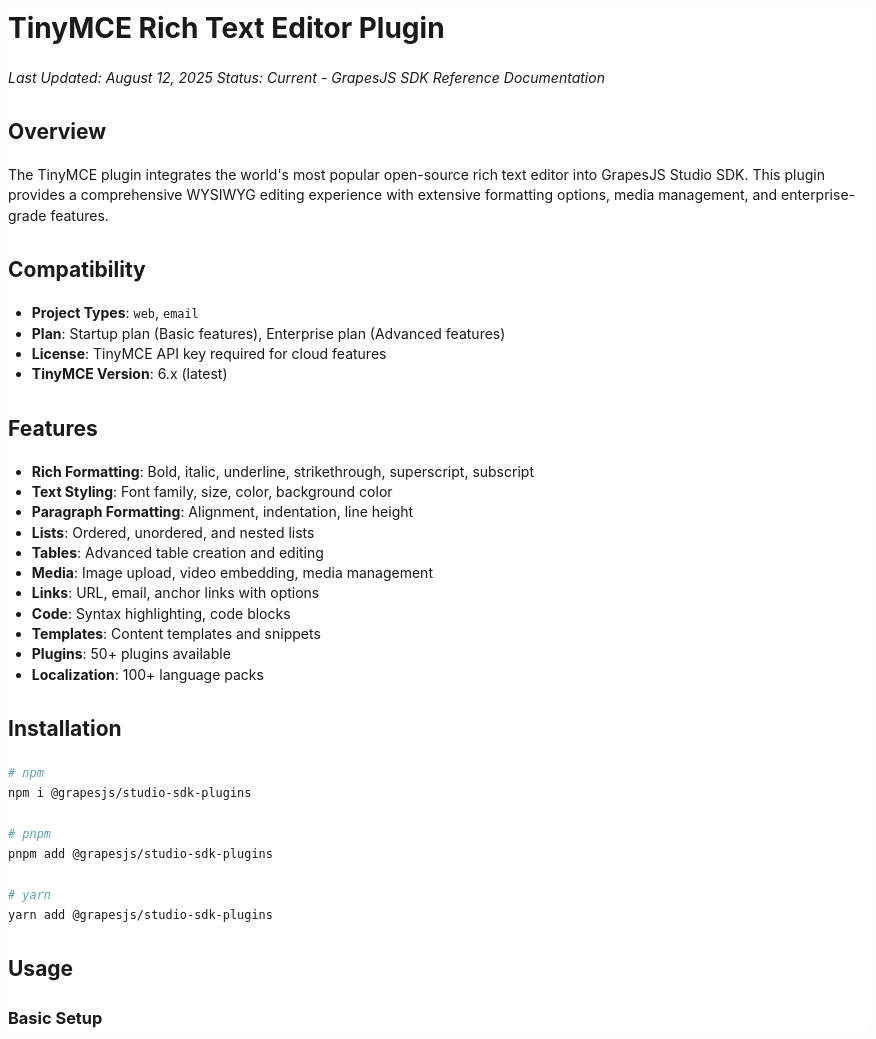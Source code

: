 # TinyMCE Rich Text Editor Plugin

*Last Updated: August 12, 2025*
*Status: Current - GrapesJS SDK Reference Documentation*

## Overview

The TinyMCE plugin integrates the world's most popular open-source rich text editor into GrapesJS Studio SDK. This plugin provides a comprehensive WYSIWYG editing experience with extensive formatting options, media management, and enterprise-grade features.

## Compatibility

- **Project Types**: `web`, `email`
- **Plan**: Startup plan (Basic features), Enterprise plan (Advanced features)
- **License**: TinyMCE API key required for cloud features
- **TinyMCE Version**: 6.x (latest)

## Features

- **Rich Formatting**: Bold, italic, underline, strikethrough, superscript, subscript
- **Text Styling**: Font family, size, color, background color
- **Paragraph Formatting**: Alignment, indentation, line height
- **Lists**: Ordered, unordered, and nested lists
- **Tables**: Advanced table creation and editing
- **Media**: Image upload, video embedding, media management
- **Links**: URL, email, anchor links with options
- **Code**: Syntax highlighting, code blocks
- **Templates**: Content templates and snippets
- **Plugins**: 50+ plugins available
- **Localization**: 100+ language packs

## Installation

```bash
# npm
npm i @grapesjs/studio-sdk-plugins

# pnpm
pnpm add @grapesjs/studio-sdk-plugins

# yarn
yarn add @grapesjs/studio-sdk-plugins
```

## Usage

### Basic Setup
